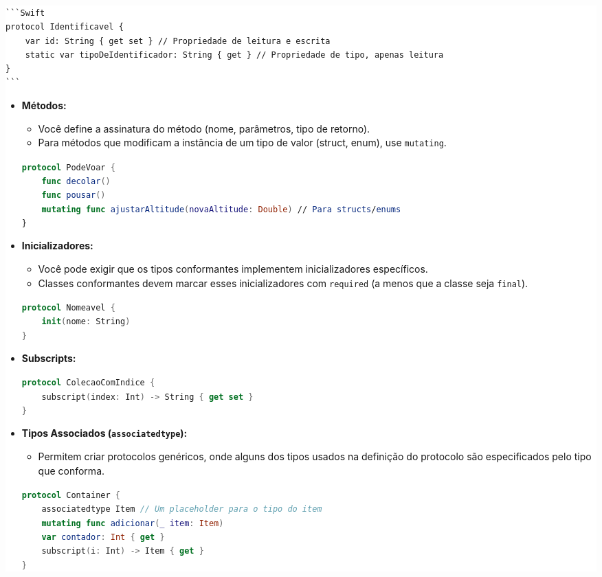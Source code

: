     ```Swift
    protocol Identificavel {
        var id: String { get set } // Propriedade de leitura e escrita
        static var tipoDeIdentificador: String { get } // Propriedade de tipo, apenas leitura
    }
    ```
    
- **Métodos:**
    
    - Você define a assinatura do método (nome, parâmetros, tipo de retorno).
    - Para métodos que modificam a instância de um tipo de valor (struct, enum), use `mutating`.
    
    
    ```Swift
    protocol PodeVoar {
        func decolar()
        func pousar()
        mutating func ajustarAltitude(novaAltitude: Double) // Para structs/enums
    }
    ```
    
- **Inicializadores:**
    
    - Você pode exigir que os tipos conformantes implementem inicializadores específicos.
    - Classes conformantes devem marcar esses inicializadores com `required` (a menos que a classe seja `final`).
    
    
    ```Swift
    protocol Nomeavel {
        init(nome: String)
    }
    ```
    
- **Subscripts:**
    
    
    ```Swift
    protocol ColecaoComIndice {
        subscript(index: Int) -> String { get set }
    }
    ```
    
- **Tipos Associados (`associatedtype`):**
    
    - Permitem criar protocolos genéricos, onde alguns dos tipos usados na definição do protocolo são especificados pelo tipo que conforma.
    
    
    ```Swift
    protocol Container {
        associatedtype Item // Um placeholder para o tipo do item
        mutating func adicionar(_ item: Item)
        var contador: Int { get }
        subscript(i: Int) -> Item { get }
    }
    ```
    